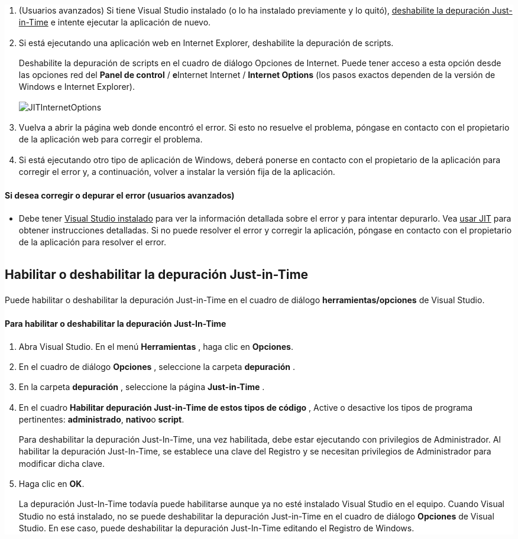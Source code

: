 1. (Usuarios avanzados) Si tiene Visual Studio instalado (o lo ha instalado previamente y lo quitó), [deshabilite la depuración Just-in-Time](#BKMK_Enabling) e intente ejecutar la aplicación de nuevo.

2. Si está ejecutando una aplicación web en Internet Explorer, deshabilite la depuración de scripts.

    Deshabilite la depuración de scripts en el cuadro de diálogo Opciones de Internet. Puede tener acceso a esta opción desde las opciones red del **Panel de control**  /  **e**Internet Internet  /  **Internet Options** (los pasos exactos dependen de la versión de Windows e Internet Explorer).

    ![JITInternetOptions](../debugger/media/jitinternetoptions.png "JITInternetOptions")

3. Vuelva a abrir la página web donde encontró el error. Si esto no resuelve el problema, póngase en contacto con el propietario de la aplicación web para corregir el problema.

4. Si está ejecutando otro tipo de aplicación de Windows, deberá ponerse en contacto con el propietario de la aplicación para corregir el error y, a continuación, volver a instalar la versión fija de la aplicación.

#### <a name="if-you-want-to-fix-or-debug-the-error-advanced-users"></a>Si desea corregir o depurar el error (usuarios avanzados)

- Debe tener [Visual Studio instalado](https://visualstudio.microsoft.com/vs/older-downloads/) para ver la información detallada sobre el error y para intentar depurarlo. Vea [usar JIT](#BKMK_Using_JIT) para obtener instrucciones detalladas. Si no puede resolver el error y corregir la aplicación, póngase en contacto con el propietario de la aplicación para resolver el error.

## <a name="enable-or-disable-just-in-time-debugging"></a><a name="BKMK_Enabling"></a> Habilitar o deshabilitar la depuración Just-in-Time
 Puede habilitar o deshabilitar la depuración Just-in-Time en el cuadro de diálogo **herramientas/opciones** de Visual Studio.

#### <a name="to-enable-or-disable-just-in-time-debugging"></a>Para habilitar o deshabilitar la depuración Just-In-Time

1. Abra Visual Studio. En el menú **Herramientas** , haga clic en **Opciones**.

2. En el cuadro de diálogo **Opciones** , seleccione la carpeta **depuración** .

3. En la carpeta **depuración** , seleccione la página **Just-in-Time** .

4. En el cuadro **Habilitar depuración Just-in-Time de estos tipos de código** , Active o desactive los tipos de programa pertinentes: **administrado**, **nativo**o **script**.

    Para deshabilitar la depuración Just-In-Time, una vez habilitada, debe estar ejecutando con privilegios de Administrador. Al habilitar la depuración Just-In-Time, se establece una clave del Registro y se necesitan privilegios de Administrador para modificar dicha clave.

5. Haga clic en **OK**.

   La depuración Just-In-Time todavía puede habilitarse aunque ya no esté instalado Visual Studio en el equipo. Cuando Visual Studio no está instalado, no se puede deshabilitar la depuración Just-in-Time en el cuadro de diálogo **Opciones** de Visual Studio. En ese caso, puede deshabilitar la depuración Just-In-Time editando el Registro de Windows.
